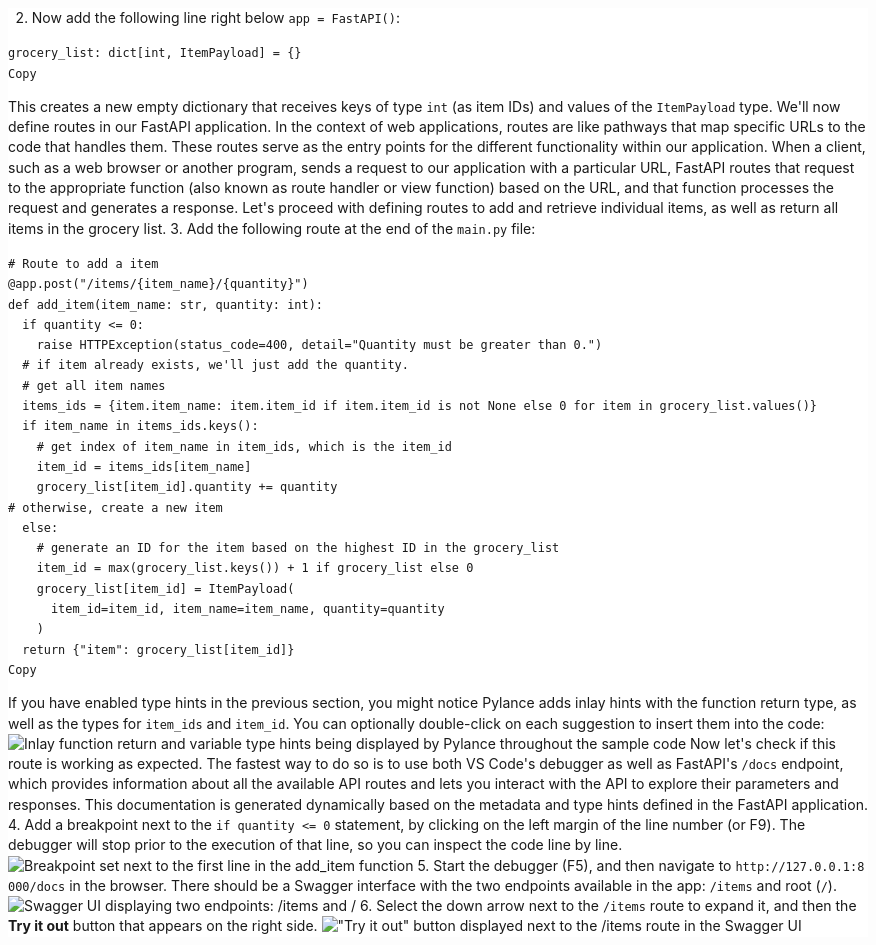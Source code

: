   2. Now add the following line right below `app = FastAPI()`:
```
grocery_list: dict[int, ItemPayload] = {}
Copy
```

This creates a new empty dictionary that receives keys of type `int` (as item IDs) and values of the `ItemPayload` type.
We'll now define routes in our FastAPI application. In the context of web applications, routes are like pathways that map specific URLs to the code that handles them. These routes serve as the entry points for the different functionality within our application. When a client, such as a web browser or another program, sends a request to our application with a particular URL, FastAPI routes that request to the appropriate function (also known as route handler or view function) based on the URL, and that function processes the request and generates a response.
Let's proceed with defining routes to add and retrieve individual items, as well as return all items in the grocery list.
  3. Add the following route at the end of the `main.py` file:
```
# Route to add a item
@app.post("/items/{item_name}/{quantity}")
def add_item(item_name: str, quantity: int):
  if quantity <= 0:
    raise HTTPException(status_code=400, detail="Quantity must be greater than 0.")
  # if item already exists, we'll just add the quantity.
  # get all item names
  items_ids = {item.item_name: item.item_id if item.item_id is not None else 0 for item in grocery_list.values()}
  if item_name in items_ids.keys():
    # get index of item_name in item_ids, which is the item_id
    item_id = items_ids[item_name]
    grocery_list[item_id].quantity += quantity
# otherwise, create a new item
  else:
    # generate an ID for the item based on the highest ID in the grocery_list
    item_id = max(grocery_list.keys()) + 1 if grocery_list else 0
    grocery_list[item_id] = ItemPayload(
      item_id=item_id, item_name=item_name, quantity=quantity
    )
  return {"item": grocery_list[item_id]}
Copy
```

If you have enabled type hints in the previous section, you might notice Pylance adds inlay hints with the function return type, as well as the types for `item_ids` and `item_id`. You can optionally double-click on each suggestion to insert them into the code:
![Inlay function return and variable type hints being displayed by Pylance throughout the sample code](https://code.visualstudio.com/assets/docs/python/fastapi-tutorial/pylance_inlay_hints.png)
Now let's check if this route is working as expected. The fastest way to do so is to use both VS Code's debugger as well as FastAPI's `/docs` endpoint, which provides information about all the available API routes and lets you interact with the API to explore their parameters and responses. This documentation is generated dynamically based on the metadata and type hints defined in the FastAPI application.
  4. Add a breakpoint next to the `if quantity <= 0` statement, by clicking on the left margin of the line number (or F9). The debugger will stop prior to the execution of that line, so you can inspect the code line by line.
![Breakpoint set next to the first line in the add_item function](https://code.visualstudio.com/assets/docs/python/fastapi-tutorial/debugger_breakpoint.png)
  5. Start the debugger (F5), and then navigate to `http://127.0.0.1:8000/docs` in the browser.
There should be a Swagger interface with the two endpoints available in the app: `/items` and root (`/`).
![Swagger UI displaying two endpoints: /items and /](https://code.visualstudio.com/assets/docs/python/fastapi-tutorial/fastapi_first_swagger_page.png)
  6. Select the down arrow next to the `/items` route to expand it, and then the **Try it out** button that appears on the right side.
!["Try it out" button displayed next to the /items route in the Swagger UI](https://code.visualstudio.com/assets/docs/python/fastapi-tutorial/fastapi_tryitout_button.png)